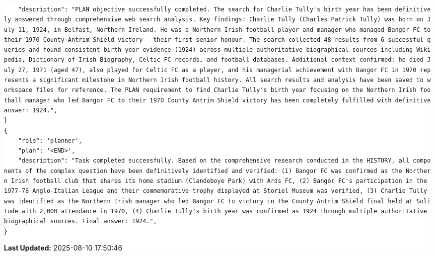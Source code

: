 ```
    "description": "PLAN objective successfully completed. The search for Charlie Tully's birth year has been definitively answered through comprehensive web search analysis. Key findings: Charlie Tully (Charles Patrick Tully) was born on July 11, 1924, in Belfast, Northern Ireland. He was a Northern Irish football player and manager who managed Bangor FC to their 1970 County Antrim Shield victory - their first senior honour. The search collected 48 results from 6 successful queries and found consistent birth year evidence (1924) across multiple authoritative biographical sources including Wikipedia, Dictionary of Irish Biography, Celtic FC records, and football databases. Additional context confirmed: he died July 27, 1971 (aged 47), also played for Celtic FC as a player, and his managerial achievement with Bangor FC in 1970 represents a significant milestone in Northern Irish football history. All search results and analysis have been saved to workspace files for reference. The PLAN requirement to find Charlie Tully's birth year focusing on the Northern Irish football manager who led Bangor FC to their 1970 County Antrim Shield victory has been completely fulfilled with definitive answer: 1924.",
}
{
    "role": 'planner',
    "plan": '<END>',
    "description": "Task completed successfully. Based on the comprehensive research conducted in the HISTORY, all components of the complex question have been definitively identified and verified: (1) Bangor FC was confirmed as the Northern Irish football club that shares its home stadium (Clandeboye Park) with Ards FC, (2) Bangor FC's participation in the 1977-78 Anglo-Italian League and their commemorative trophy displayed at Storiel Museum was verified, (3) Charlie Tully was identified as the Northern Irish manager who led Bangor FC to victory in the County Antrim Shield final held at Solitude with 2,000 attendance in 1970, (4) Charlie Tully's birth year was confirmed as 1924 through multiple authoritative biographical sources. Final answer: 1924.",
}
```

**Last Updated:** 2025-08-10 17:50:46
